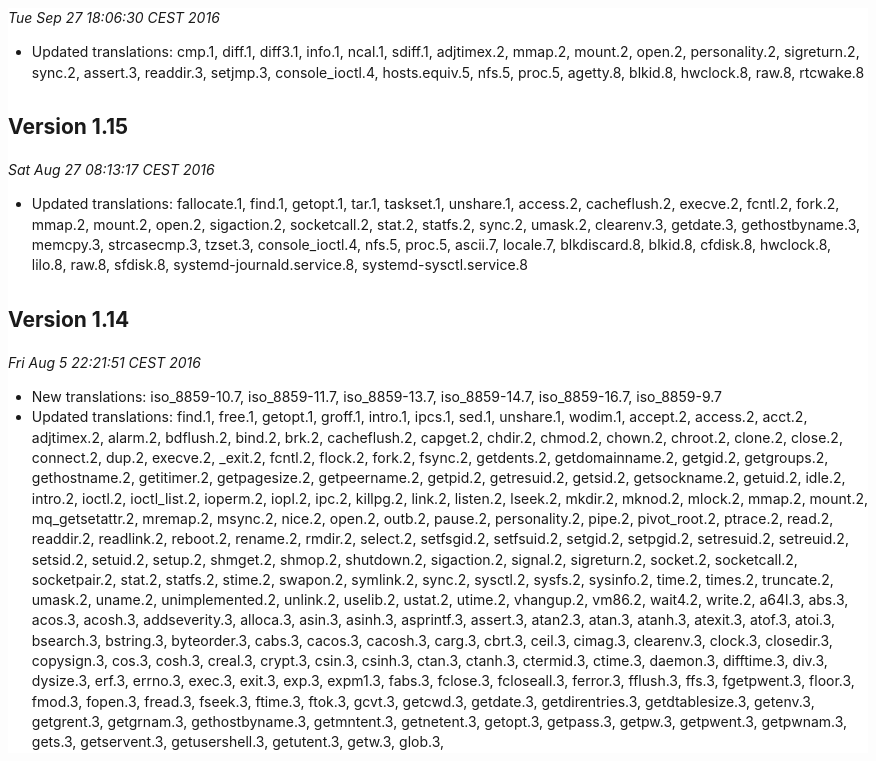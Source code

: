*Tue Sep 27 18:06:30 CEST 2016*

  * Updated translations:
    cmp.1, diff.1, diff3.1, info.1, ncal.1, sdiff.1, adjtimex.2,
    mmap.2, mount.2, open.2, personality.2, sigreturn.2, sync.2,
    assert.3, readdir.3, setjmp.3, console_ioctl.4, hosts.equiv.5,
    nfs.5, proc.5, agetty.8, blkid.8, hwclock.8, raw.8, rtcwake.8


## Version 1.15

*Sat Aug 27 08:13:17 CEST 2016*

  * Updated translations:
    fallocate.1, find.1, getopt.1, tar.1, taskset.1, unshare.1,
    access.2, cacheflush.2, execve.2, fcntl.2, fork.2, mmap.2, mount.2,
    open.2, sigaction.2, socketcall.2, stat.2, statfs.2, sync.2,
    umask.2, clearenv.3, getdate.3, gethostbyname.3, memcpy.3,
    strcasecmp.3, tzset.3, console_ioctl.4, nfs.5, proc.5, ascii.7,
    locale.7, blkdiscard.8, blkid.8, cfdisk.8, hwclock.8, lilo.8,
    raw.8, sfdisk.8, systemd-journald.service.8,
    systemd-sysctl.service.8


## Version 1.14

*Fri Aug 5 22:21:51 CEST 2016*

  * New translations:
    iso_8859-10.7, iso_8859-11.7, iso_8859-13.7, iso_8859-14.7,
    iso_8859-16.7, iso_8859-9.7
  * Updated translations:
    find.1, free.1, getopt.1, groff.1, intro.1, ipcs.1, sed.1,
    unshare.1, wodim.1, accept.2, access.2, acct.2, adjtimex.2,
    alarm.2, bdflush.2, bind.2, brk.2, cacheflush.2, capget.2, chdir.2,
    chmod.2, chown.2, chroot.2, clone.2, close.2, connect.2, dup.2,
    execve.2, _exit.2, fcntl.2, flock.2, fork.2, fsync.2, getdents.2,
    getdomainname.2, getgid.2, getgroups.2, gethostname.2, getitimer.2,
    getpagesize.2, getpeername.2, getpid.2, getresuid.2, getsid.2,
    getsockname.2, getuid.2, idle.2, intro.2, ioctl.2, ioctl_list.2,
    ioperm.2, iopl.2, ipc.2, killpg.2, link.2, listen.2, lseek.2,
    mkdir.2, mknod.2, mlock.2, mmap.2, mount.2, mq_getsetattr.2,
    mremap.2, msync.2, nice.2, open.2, outb.2, pause.2, personality.2,
    pipe.2, pivot_root.2, ptrace.2, read.2, readdir.2, readlink.2,
    reboot.2, rename.2, rmdir.2, select.2, setfsgid.2, setfsuid.2,
    setgid.2, setpgid.2, setresuid.2, setreuid.2, setsid.2, setuid.2,
    setup.2, shmget.2, shmop.2, shutdown.2, sigaction.2, signal.2,
    sigreturn.2, socket.2, socketcall.2, socketpair.2, stat.2,
    statfs.2, stime.2, swapon.2, symlink.2, sync.2, sysctl.2, sysfs.2,
    sysinfo.2, time.2, times.2, truncate.2, umask.2, uname.2,
    unimplemented.2, unlink.2, uselib.2, ustat.2, utime.2, vhangup.2,
    vm86.2, wait4.2, write.2, a64l.3, abs.3, acos.3, acosh.3,
    addseverity.3, alloca.3, asin.3, asinh.3, asprintf.3, assert.3,
    atan2.3, atan.3, atanh.3, atexit.3, atof.3, atoi.3, bsearch.3,
    bstring.3, byteorder.3, cabs.3, cacos.3, cacosh.3, carg.3, cbrt.3,
    ceil.3, cimag.3, clearenv.3, clock.3, closedir.3, copysign.3,
    cos.3, cosh.3, creal.3, crypt.3, csin.3, csinh.3, ctan.3, ctanh.3,
    ctermid.3, ctime.3, daemon.3, difftime.3, div.3, dysize.3, erf.3,
    errno.3, exec.3, exit.3, exp.3, expm1.3, fabs.3, fclose.3,
    fcloseall.3, ferror.3, fflush.3, ffs.3, fgetpwent.3, floor.3,
    fmod.3, fopen.3, fread.3, fseek.3, ftime.3, ftok.3, gcvt.3,
    getcwd.3, getdate.3, getdirentries.3, getdtablesize.3, getenv.3,
    getgrent.3, getgrnam.3, gethostbyname.3, getmntent.3, getnetent.3,
    getopt.3, getpass.3, getpw.3, getpwent.3, getpwnam.3, gets.3,
    getservent.3, getusershell.3, getutent.3, getw.3, glob.3,